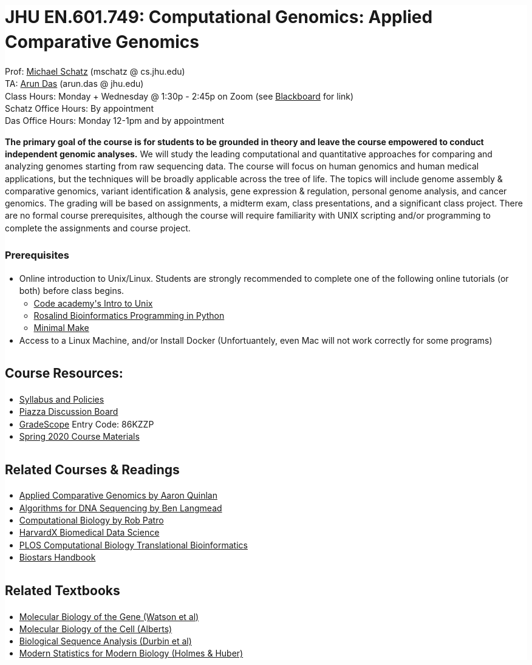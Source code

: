 # JHU EN.601.749: Computational Genomics: Applied Comparative Genomics
Prof: [Michael Schatz](http://schatz-lab.org) (mschatz @ cs.jhu.edu) <br>
TA: [Arun Das](http://arundas.org/) (arun.das @ jhu.edu) <br>
Class Hours: Monday + Wednesday @ 1:30p - 2:45p on Zoom (see [Blackboard](http://blackboard.jhu.edu) for link) <br>
Schatz Office Hours: By appointment <br>
Das Office Hours: Monday 12-1pm and by appointment <br>

**The primary goal of the course is for students to be grounded in theory and leave the course empowered to conduct independent genomic analyses.** 
We will study the leading computational and quantitative approaches for comparing and analyzing genomes starting from raw sequencing data. The course will focus on human genomics and human medical applications, but the techniques will be broadly applicable across the tree of life. The topics will include genome assembly & comparative genomics, variant identification & analysis, gene expression & regulation, personal genome analysis, and cancer genomics. The grading will be based on assignments, a midterm exam, class presentations, and a significant class project. There are no formal course prerequisites, although the course will require familiarity with UNIX scripting and/or programming to complete the assignments and course project. 

### Prerequisites
- Online introduction to Unix/Linux. Students are strongly recommended to complete one of the following online tutorials (or both) before class begins. 
  - [Code academy's Intro to Unix](https://www.codecademy.com/en/courses/learn-the-command-line/lessons/environment/exercises/bash-profile)
  - [Rosalind Bioinformatics Programming in Python](http://rosalind.info/problems/locations/)
  - [Minimal Make](http://kbroman.org/minimal_make/)
- Access to a Linux Machine, and/or Install Docker (Unfortuantely, even Mac will not work correctly for some programs)

## Course Resources:
- [Syllabus and Policies](https://github.com/schatzlab/appliedgenomics2021/tree/master/policies)
- [Piazza Discussion Board](http://piazza.com/jhu/spring2021/600649)
- [GradeScope](https://www.gradescope.com/courses/236625) Entry Code: 86KZZP
- [Spring 2020 Course Materials](https://github.com/schatzlab/appliedgenomics2020)


## Related Courses & Readings
- [Applied Comparative Genomics by Aaron Quinlan](https://github.com/quinlan-lab/applied-computational-genomics)
- [Algorithms for DNA Sequencing by Ben Langmead](http://www.langmead-lab.org/teaching-materials/)
- [Computational Biology by Rob Patro](https://rob-p.github.io/CSE549F16/lectures/)
- [HarvardX Biomedical Data Science](http://genomicsclass.github.io/book/)
- [PLOS Computational Biology Translational Bioinformatics](http://collections.plos.org/translational-bioinformatics)
- [Biostars Handbook](https://www.biostarhandbook.com/)

## Related Textbooks
- [Molecular Biology of the Gene (Watson et al)](https://www.amazon.com/Molecular-Biology-Gene-James-Watson/dp/0321762436/ref=pd_lpo_sbs_14_t_0?_encoding=UTF8&psc=1&refRID=R6A5BW06E5RJB7GVSNPY)
- [Molecular Biology of the Cell (Alberts)](http://osp.mans.edu.eg/tmahdy/surgeons/ebooks/Books/Alberts%20-%20Molecular%20Biology%20of%20the%20Cell.pdf)
- [Biological Sequence Analysis (Durbin et al)](https://www.amazon.com/Biological-Sequence-Analysis-Probabilistic-Proteins/dp/0521629713)
- [Modern Statistics for Modern Biology (Holmes & Huber)](https://www.huber.embl.de/msmb/index.html)
